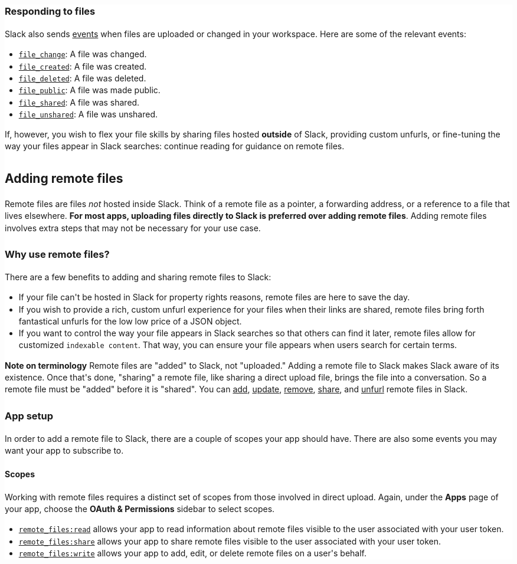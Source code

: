
### Responding to files [](https://api.slack.com/messaging/files#responding_to_files)[](https://api.slack.com/messaging/files#responding_to_files)
Slack also sends [events](https://api.slack.com/events-api) when files are uploaded or changed in your workspace. Here are some of the relevant events:
  * [`file_change`](https://api.slack.com/events/file_change): A file was changed.
  * [`file_created`](https://api.slack.com/events/file_created): A file was created.
  * [`file_deleted`](https://api.slack.com/events/file_deleted): A file was deleted.
  * [`file_public`](https://api.slack.com/events/file_public): A file was made public.
  * [`file_shared`](https://api.slack.com/events/file_shared): A file was shared.
  * [`file_unshared`](https://api.slack.com/events/file_unshared): A file was unshared.


If, however, you wish to flex your file skills by sharing files hosted **outside** of Slack, providing custom unfurls, or fine-tuning the way your files appear in Slack searches: continue reading for guidance on remote files.
## Adding remote files [](https://api.slack.com/messaging/files#remote)[](https://api.slack.com/messaging/files#remote)
Remote files are files _not_ hosted inside Slack. Think of a remote file as a pointer, a forwarding address, or a reference to a file that lives elsewhere.
**For most apps, uploading files directly to Slack is preferred over adding remote files**. Adding remote files involves extra steps that may not be necessary for your use case.
### Why use remote files? [](https://api.slack.com/messaging/files#why)[](https://api.slack.com/messaging/files#why)
There are a few benefits to adding and sharing remote files to Slack:
  * If your file can't be hosted in Slack for property rights reasons, remote files are here to save the day.
  * If you wish to provide a rich, custom unfurl experience for your files when their links are shared, remote files bring forth fantastical unfurls for the low low price of a JSON object.
  * If you want to control the way your file appears in Slack searches so that others can find it later, remote files allow for customized `indexable content`. That way, you can ensure your file appears when users search for certain terms.


**Note on terminology** Remote files are "added" to Slack, not "uploaded." Adding a remote file to Slack makes Slack aware of its existence. Once that's done, "sharing" a remote file, like sharing a direct upload file, brings the file into a conversation. So a remote file must be "added" before it is "shared".
You can [add](https://api.slack.com/methods/files.remote.add), [update](https://api.slack.com/methods/files.remote.update), [remove](https://api.slack.com/methods/files.remote.remove), [share](https://api.slack.com/methods/files.remote.share), and [unfurl](https://api.slack.com/methods/chat.unfurl) remote files in Slack.
### App setup [](https://api.slack.com/messaging/files#setup_remote_files)[](https://api.slack.com/messaging/files#setup_remote_files)
In order to add a remote file to Slack, there are a couple of scopes your app should have. There are also some events you may want your app to subscribe to.
#### Scopes [](https://api.slack.com/messaging/files#remote_files_scopes)[](https://api.slack.com/messaging/files#remote_files_scopes)
Working with remote files requires a distinct set of scopes from those involved in direct upload. Again, under the **Apps** page of your app, choose the **OAuth & Permissions** sidebar to select scopes.
  * [`remote_files:read`](https://api.slack.com/scopes/remote_files:read) allows your app to read information about remote files visible to the user associated with your user token.
  * [`remote_files:share`](https://api.slack.com/scopes/remote_files:share) allows your app to share remote files visible to the user associated with your user token.
  * [`remote_files:write`](https://api.slack.com/scopes/remote_files:write) allows your app to add, edit, or delete remote files on a user's behalf.